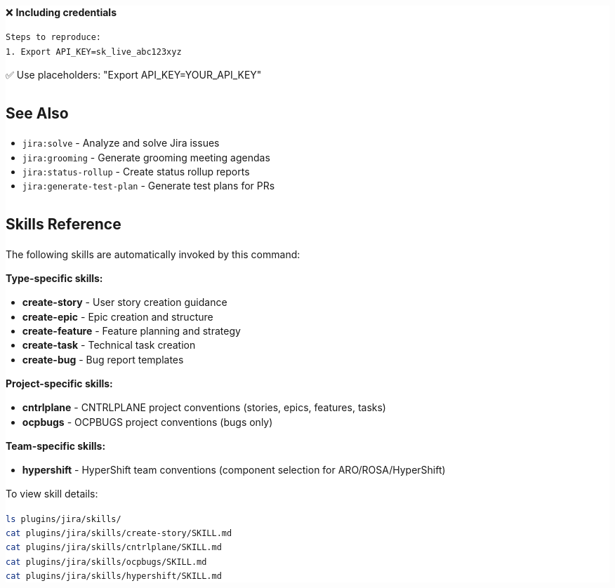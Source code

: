 ❌ **Including credentials**
```
Steps to reproduce:
1. Export API_KEY=sk_live_abc123xyz
```
✅ Use placeholders: "Export API_KEY=YOUR_API_KEY"

## See Also

- `jira:solve` - Analyze and solve Jira issues
- `jira:grooming` - Generate grooming meeting agendas
- `jira:status-rollup` - Create status rollup reports
- `jira:generate-test-plan` - Generate test plans for PRs

## Skills Reference

The following skills are automatically invoked by this command:

**Type-specific skills:**
- **create-story** - User story creation guidance
- **create-epic** - Epic creation and structure
- **create-feature** - Feature planning and strategy
- **create-task** - Technical task creation
- **create-bug** - Bug report templates

**Project-specific skills:**
- **cntrlplane** - CNTRLPLANE project conventions (stories, epics, features, tasks)
- **ocpbugs** - OCPBUGS project conventions (bugs only)

**Team-specific skills:**
- **hypershift** - HyperShift team conventions (component selection for ARO/ROSA/HyperShift)

To view skill details:
```bash
ls plugins/jira/skills/
cat plugins/jira/skills/create-story/SKILL.md
cat plugins/jira/skills/cntrlplane/SKILL.md
cat plugins/jira/skills/ocpbugs/SKILL.md
cat plugins/jira/skills/hypershift/SKILL.md
```
